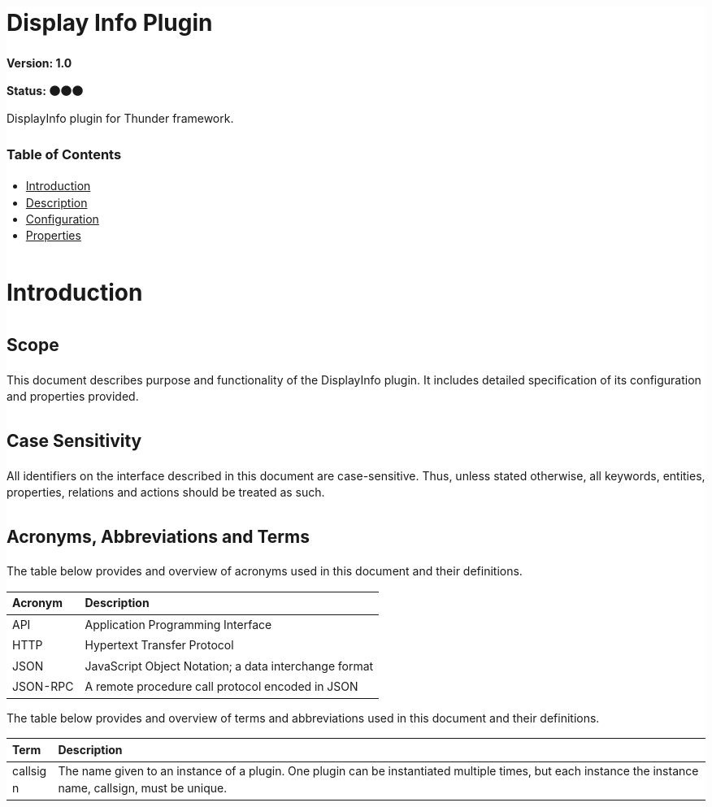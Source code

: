 
<a name="head.Display_Info_Plugin"></a>
# Display Info Plugin

**Version: 1.0**

**Status: :black_circle::black_circle::black_circle:**

DisplayInfo plugin for Thunder framework.

### Table of Contents

- [Introduction](#head.Introduction)
- [Description](#head.Description)
- [Configuration](#head.Configuration)
- [Properties](#head.Properties)

<a name="head.Introduction"></a>
# Introduction

<a name="head.Scope"></a>
## Scope

This document describes purpose and functionality of the DisplayInfo plugin. It includes detailed specification of its configuration and properties provided.

<a name="head.Case_Sensitivity"></a>
## Case Sensitivity

All identifiers on the interface described in this document are case-sensitive. Thus, unless stated otherwise, all keywords, entities, properties, relations and actions should be treated as such.

<a name="head.Acronyms,_Abbreviations_and_Terms"></a>
## Acronyms, Abbreviations and Terms

The table below provides and overview of acronyms used in this document and their definitions.

| Acronym | Description |
| :-------- | :-------- |
| <a name="acronym.API">API</a> | Application Programming Interface |
| <a name="acronym.HTTP">HTTP</a> | Hypertext Transfer Protocol |
| <a name="acronym.JSON">JSON</a> | JavaScript Object Notation; a data interchange format |
| <a name="acronym.JSON-RPC">JSON-RPC</a> | A remote procedure call protocol encoded in JSON |

The table below provides and overview of terms and abbreviations used in this document and their definitions.

| Term | Description |
| :-------- | :-------- |
| <a name="term.callsign">callsign</a> | The name given to an instance of a plugin. One plugin can be instantiated multiple times, but each instance the instance name, callsign, must be unique. |
